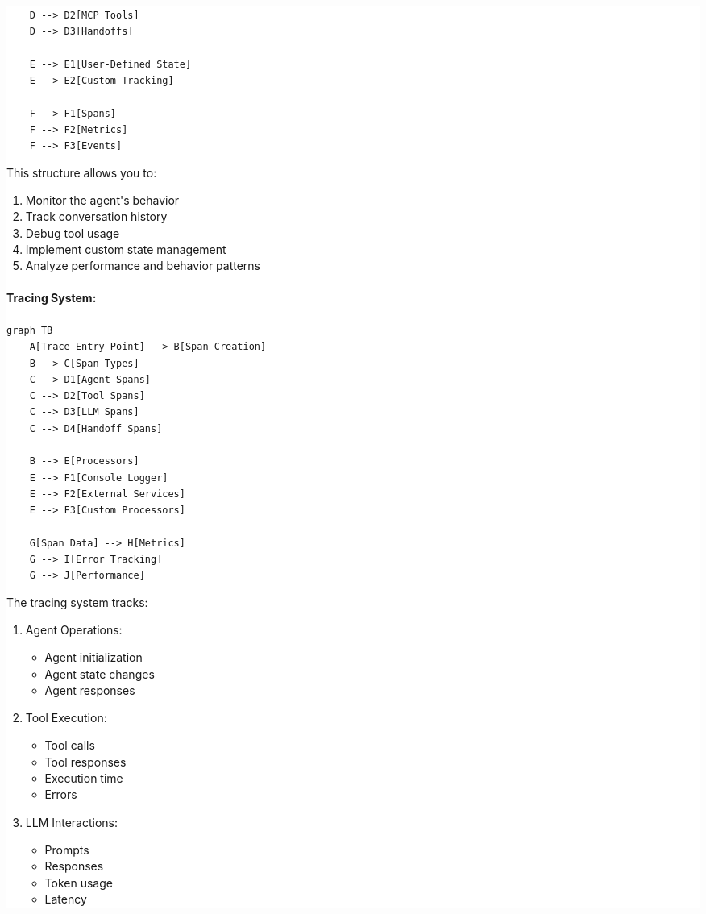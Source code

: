 ```mermaid
    D --> D2[MCP Tools]
    D --> D3[Handoffs]
    
    E --> E1[User-Defined State]
    E --> E2[Custom Tracking]
    
    F --> F1[Spans]
    F --> F2[Metrics]
    F --> F3[Events]
```

This structure allows you to:
1. Monitor the agent's behavior
2. Track conversation history
3. Debug tool usage
4. Implement custom state management
5. Analyze performance and behavior patterns

#### Tracing System:

```mermaid
graph TB
    A[Trace Entry Point] --> B[Span Creation]
    B --> C[Span Types]
    C --> D1[Agent Spans]
    C --> D2[Tool Spans]
    C --> D3[LLM Spans]
    C --> D4[Handoff Spans]
    
    B --> E[Processors]
    E --> F1[Console Logger]
    E --> F2[External Services]
    E --> F3[Custom Processors]
    
    G[Span Data] --> H[Metrics]
    G --> I[Error Tracking]
    G --> J[Performance]
```

The tracing system tracks:
1. Agent Operations:
   - Agent initialization
   - Agent state changes
   - Agent responses

2. Tool Execution:
   - Tool calls
   - Tool responses
   - Execution time
   - Errors

3. LLM Interactions:
   - Prompts
   - Responses
   - Token usage
   - Latency
